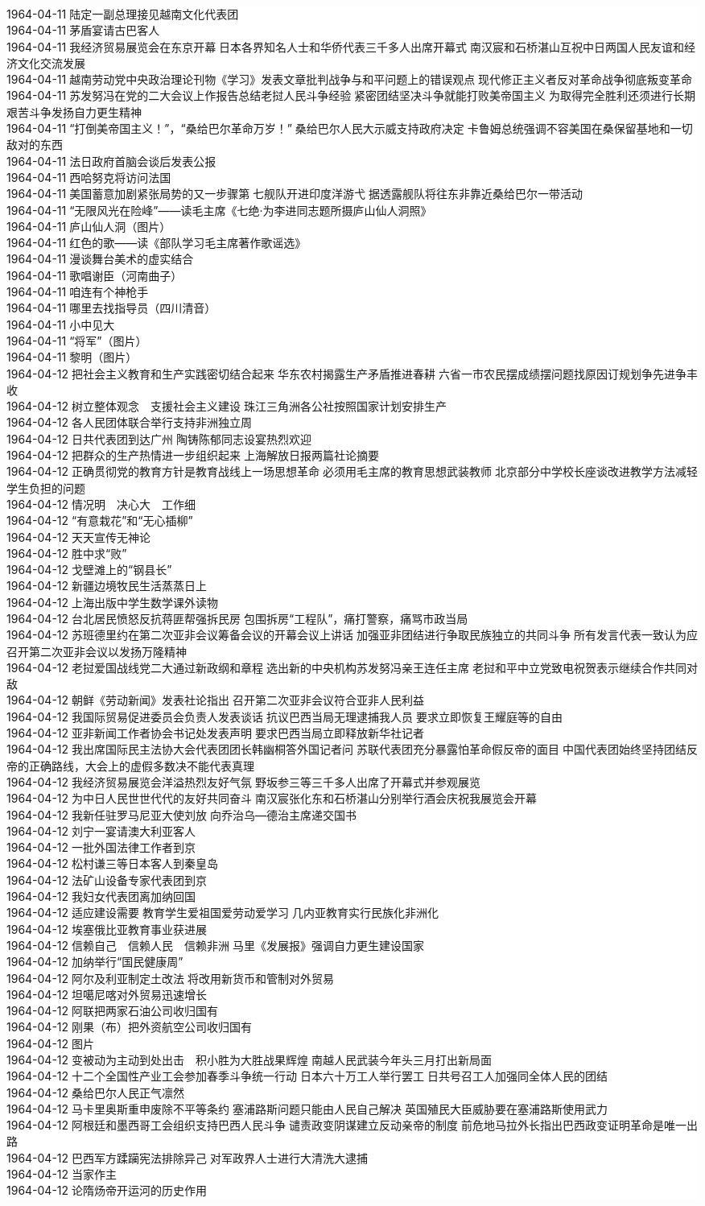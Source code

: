 1964-04-11 陆定一副总理接见越南文化代表团  
1964-04-11 茅盾宴请古巴客人  
1964-04-11 我经济贸易展览会在东京开幕  日本各界知名人士和华侨代表三千多人出席开幕式  南汉宸和石桥湛山互祝中日两国人民友谊和经济文化交流发展  
1964-04-11 越南劳动党中央政治理论刊物《学习》发表文章批判战争与和平问题上的错误观点  现代修正主义者反对革命战争彻底叛变革命  
1964-04-11 苏发努冯在党的二大会议上作报告总结老挝人民斗争经验  紧密团结坚决斗争就能打败美帝国主义  为取得完全胜利还须进行长期艰苦斗争发扬自力更生精神  
1964-04-11 “打倒美帝国主义！”，“桑给巴尔革命万岁！”  桑给巴尔人民大示威支持政府决定  卡鲁姆总统强调不容美国在桑保留基地和一切敌对的东西  
1964-04-11 法日政府首脑会谈后发表公报  
1964-04-11 西哈努克将访问法国  
1964-04-11 美国蓄意加剧紧张局势的又一步骤第  七舰队开进印度洋游弋  据透露舰队将往东非靠近桑给巴尔一带活动  
1964-04-11 “无限风光在险峰”——读毛主席《七绝·为李进同志题所摄庐山仙人洞照》  
1964-04-11 庐山仙人洞（图片）  
1964-04-11 红色的歌——读《部队学习毛主席著作歌谣选》  
1964-04-11 漫谈舞台美术的虚实结合  
1964-04-11 歌唱谢臣（河南曲子）  
1964-04-11 咱连有个神枪手  
1964-04-11 哪里去找指导员（四川清音）  
1964-04-11 小中见大  
1964-04-11 “将军”（图片）  
1964-04-11 黎明（图片）  
1964-04-12 把社会主义教育和生产实践密切结合起来  华东农村揭露生产矛盾推进春耕  六省一市农民摆成绩摆问题找原因订规划争先进争丰收  
1964-04-12 树立整体观念　支援社会主义建设  珠江三角洲各公社按照国家计划安排生产  
1964-04-12 各人民团体联合举行支持非洲独立周  
1964-04-12 日共代表团到达广州  陶铸陈郁同志设宴热烈欢迎  
1964-04-12 把群众的生产热情进一步组织起来  上海解放日报两篇社论摘要  
1964-04-12 正确贯彻党的教育方针是教育战线上一场思想革命  必须用毛主席的教育思想武装教师  北京部分中学校长座谈改进教学方法减轻学生负担的问题  
1964-04-12 情况明　决心大　工作细  
1964-04-12 “有意栽花”和“无心插柳”  
1964-04-12 天天宣传无神论  
1964-04-12 胜中求“败”  
1964-04-12 戈壁滩上的“钢县长”  
1964-04-12 新疆边境牧民生活蒸蒸日上  
1964-04-12 上海出版中学生数学课外读物  
1964-04-12 台北居民愤怒反抗蒋匪帮强拆民房  包围拆房“工程队”，痛打警察，痛骂市政当局  
1964-04-12 苏班德里约在第二次亚非会议筹备会议的开幕会议上讲话  加强亚非团结进行争取民族独立的共同斗争  所有发言代表一致认为应召开第二次亚非会议以发扬万隆精神  
1964-04-12 老挝爱国战线党二大通过新政纲和章程  选出新的中央机构苏发努冯亲王连任主席  老挝和平中立党致电祝贺表示继续合作共同对敌  
1964-04-12 朝鲜《劳动新闻》发表社论指出  召开第二次亚非会议符合亚非人民利益  
1964-04-12 我国际贸易促进委员会负责人发表谈话  抗议巴西当局无理逮捕我人员  要求立即恢复王耀庭等的自由  
1964-04-12 亚非新闻工作者协会书记处发表声明  要求巴西当局立即释放新华社记者  
1964-04-12 我出席国际民主法协大会代表团团长韩幽桐答外国记者问  苏联代表团充分暴露怕革命假反帝的面目  中国代表团始终坚持团结反帝的正确路线，大会上的虚假多数决不能代表真理  
1964-04-12 我经济贸易展览会洋溢热烈友好气氛  野坂参三等三千多人出席了开幕式并参观展览  
1964-04-12 为中日人民世世代代的友好共同奋斗  南汉宸张化东和石桥湛山分别举行酒会庆祝我展览会开幕  
1964-04-12 我新任驻罗马尼亚大使刘放  向乔治乌—德治主席递交国书  
1964-04-12 刘宁一宴请澳大利亚客人  
1964-04-12 一批外国法律工作者到京  
1964-04-12 松村谦三等日本客人到秦皇岛  
1964-04-12 法矿山设备专家代表团到京  
1964-04-12 我妇女代表团离加纳回国  
1964-04-12 适应建设需要  教育学生爱祖国爱劳动爱学习  几内亚教育实行民族化非洲化  
1964-04-12 埃塞俄比亚教育事业获进展  
1964-04-12 信赖自己　信赖人民　信赖非洲  马里《发展报》强调自力更生建设国家  
1964-04-12 加纳举行“国民健康周”  
1964-04-12 阿尔及利亚制定土改法  将改用新货币和管制对外贸易  
1964-04-12 坦噶尼喀对外贸易迅速增长  
1964-04-12 阿联把两家石油公司收归国有  
1964-04-12 刚果（布）把外资航空公司收归国有  
1964-04-12 图片  
1964-04-12 变被动为主动到处出击　积小胜为大胜战果辉煌  南越人民武装今年头三月打出新局面  
1964-04-12 十二个全国性产业工会参加春季斗争统一行动  日本六十万工人举行罢工  日共号召工人加强同全体人民的团结  
1964-04-12 桑给巴尔人民正气凛然  
1964-04-12 马卡里奥斯重申废除不平等条约  塞浦路斯问题只能由人民自己解决  英国殖民大臣威胁要在塞浦路斯使用武力  
1964-04-12 阿根廷和墨西哥工会组织支持巴西人民斗争  谴责政变阴谋建立反动亲帝的制度  前危地马拉外长指出巴西政变证明革命是唯一出路  
1964-04-12 巴西军方蹂躏宪法排除异己  对军政界人士进行大清洗大逮捕  
1964-04-12 当家作主  
1964-04-12 论隋炀帝开运河的历史作用  